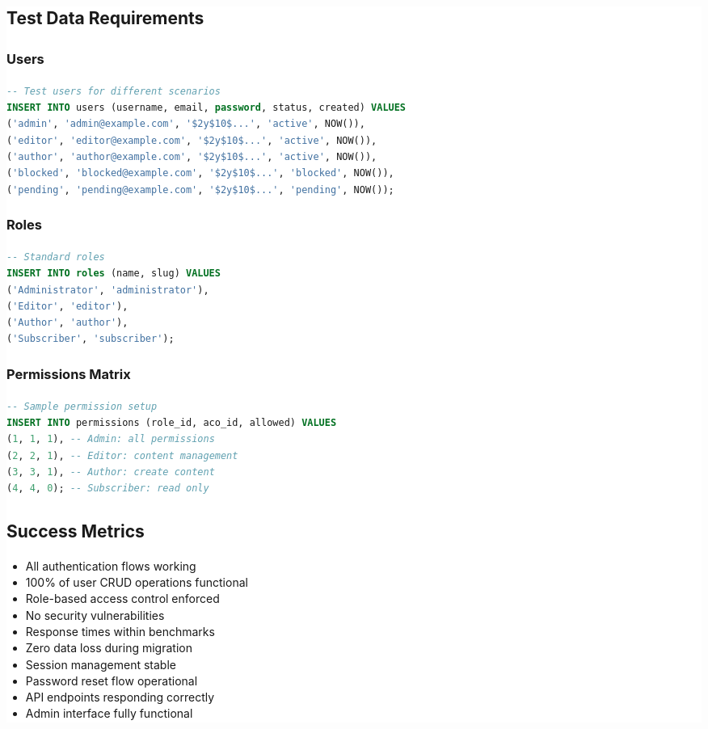 ## Test Data Requirements

### Users
```sql
-- Test users for different scenarios
INSERT INTO users (username, email, password, status, created) VALUES
('admin', 'admin@example.com', '$2y$10$...', 'active', NOW()),
('editor', 'editor@example.com', '$2y$10$...', 'active', NOW()),
('author', 'author@example.com', '$2y$10$...', 'active', NOW()),
('blocked', 'blocked@example.com', '$2y$10$...', 'blocked', NOW()),
('pending', 'pending@example.com', '$2y$10$...', 'pending', NOW());
```

### Roles
```sql
-- Standard roles
INSERT INTO roles (name, slug) VALUES
('Administrator', 'administrator'),
('Editor', 'editor'),
('Author', 'author'),
('Subscriber', 'subscriber');
```

### Permissions Matrix
```sql
-- Sample permission setup
INSERT INTO permissions (role_id, aco_id, allowed) VALUES
(1, 1, 1), -- Admin: all permissions
(2, 2, 1), -- Editor: content management
(3, 3, 1), -- Author: create content
(4, 4, 0); -- Subscriber: read only
```

## Success Metrics

- All authentication flows working
- 100% of user CRUD operations functional
- Role-based access control enforced
- No security vulnerabilities
- Response times within benchmarks
- Zero data loss during migration
- Session management stable
- Password reset flow operational
- API endpoints responding correctly
- Admin interface fully functional